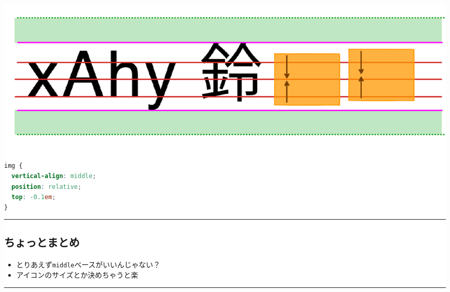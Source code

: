 
<img style="width:100%" src="myAdditions/imgs/3/x2.png" class="x-nodeco">

```css
img {
  vertical-align: middle;
  position: relative;
  top: -0.1em;
}
```

----

## ちょっとまとめ

* とりあえず`middle`ベースがいいんじゃない？
* アイコンのサイズとか決めちゃうと楽


----
